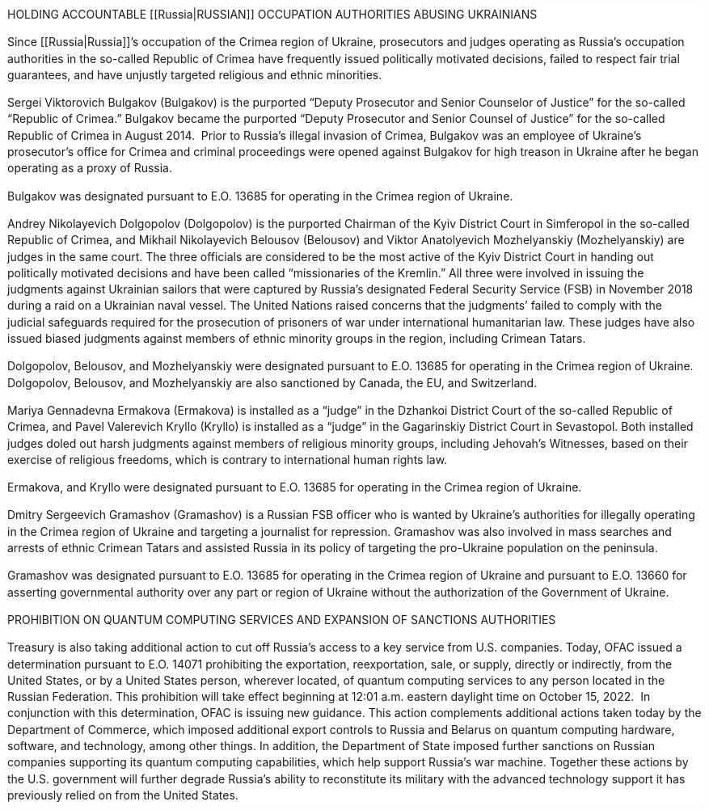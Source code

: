 HOLDING ACCOUNTABLE [[Russia|RUSSIAN]] OCCUPATION AUTHORITIES ABUSING UKRAINIANS

Since [[Russia|Russia]]’s occupation of the Crimea region of Ukraine, prosecutors and judges operating as Russia’s occupation authorities in the so-called Republic of Crimea have frequently issued politically motivated decisions, failed to respect fair trial guarantees, and have unjustly targeted religious and ethnic minorities.

Sergei Viktorovich Bulgakov (Bulgakov) is the purported “Deputy Prosecutor and Senior Counselor of Justice” for the so-called “Republic of Crimea.” Bulgakov became the purported “Deputy Prosecutor and Senior Counsel of Justice” for the so-called Republic of Crimea in August 2014.  Prior to Russia’s illegal invasion of Crimea, Bulgakov was an employee of Ukraine’s prosecutor’s office for Crimea and criminal proceedings were opened against Bulgakov for high treason in Ukraine after he began operating as a proxy of Russia.

Bulgakov was designated pursuant to E.O. 13685 for operating in the Crimea region of Ukraine.

Andrey Nikolayevich Dolgopolov (Dolgopolov) is the purported Chairman of the Kyiv District Court in Simferopol in the so-called Republic of Crimea, and Mikhail Nikolayevich Belousov (Belousov) and Viktor Anatolyevich Mozhelyanskiy (Mozhelyanskiy) are judges in the same court. The three officials are considered to be the most active of the Kyiv District Court in handing out politically motivated decisions and have been called “missionaries of the Kremlin.” All three were involved in issuing the judgments against Ukrainian sailors that were captured by Russia’s designated Federal Security Service (FSB) in November 2018 during a raid on a Ukrainian naval vessel. The United Nations raised concerns that the judgments’ failed to comply with the judicial safeguards required for the prosecution of prisoners of war under international humanitarian law. These judges have also issued biased judgments against members of ethnic minority groups in the region, including Crimean Tatars.

Dolgopolov, Belousov, and Mozhelyanskiy were designated pursuant to E.O. 13685 for operating in the Crimea region of Ukraine. Dolgopolov, Belousov, and Mozhelyanskiy are also sanctioned by Canada, the EU, and Switzerland.

Mariya Gennadevna Ermakova (Ermakova) is installed as a “judge” in the Dzhankoi District Court of the so-called Republic of Crimea, and Pavel Valerevich Kryllo (Kryllo) is installed as a “judge” in the Gagarinskiy District Court in Sevastopol. Both installed judges doled out harsh judgments against members of religious minority groups, including Jehovah’s Witnesses, based on their exercise of religious freedoms, which is contrary to international human rights law.  

Ermakova, and Kryllo were designated pursuant to E.O. 13685 for operating in the Crimea region of Ukraine.

Dmitry Sergeevich Gramashov (Gramashov) is a Russian FSB officer who is wanted by Ukraine’s authorities for illegally operating in the Crimea region of Ukraine and targeting a journalist for repression. Gramashov was also involved in mass searches and arrests of ethnic Crimean Tatars and assisted Russia in its policy of targeting the pro-Ukraine population on the peninsula.

Gramashov was designated pursuant to E.O. 13685 for operating in the Crimea region of Ukraine and pursuant to E.O. 13660 for asserting governmental authority over any part or region of Ukraine without the authorization of the Government of Ukraine.

PROHIBITION ON QUANTUM COMPUTING SERVICES AND EXPANSION OF SANCTIONS AUTHORITIES

Treasury is also taking additional action to cut off Russia’s access to a key service from U.S. companies. Today, OFAC issued a determination pursuant to E.O. 14071 prohibiting the exportation, reexportation, sale, or supply, directly or indirectly, from the United States, or by a United States person, wherever located, of quantum computing services to any person located in the Russian Federation. This prohibition will take effect beginning at 12:01 a.m. eastern daylight time on October 15, 2022.  In conjunction with this determination, OFAC is issuing new guidance. This action complements additional actions taken today by the Department of Commerce, which imposed additional export controls to Russia and Belarus on quantum computing hardware, software, and technology, among other things. In addition, the Department of State imposed further sanctions on Russian companies supporting its quantum computing capabilities, which help support Russia’s war machine. Together these actions by the U.S. government will further degrade Russia’s ability to reconstitute its military with the advanced technology support it has previously relied on from the United States.
